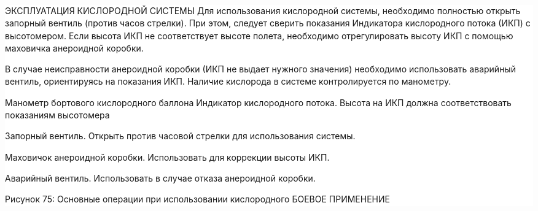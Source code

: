 

ЭКСПЛУАТАЦИЯ КИСЛОРОДНОЙ СИСТЕМЫ
Для использования кислородной системы, необходимо полностью открыть
запорный вентиль (против часов стрелки). При этом, следует сверить показания
Индикатора кислородного потока (ИКП) с высотомером. Если высота ИКП не
соответствует высоте полета, необходимо отрегулировать высоту ИКП с помощью
маховичка анероидной коробки.

В случае неисправности анероидной коробки (ИКП не выдает нужного
значения) необходимо использовать аварийный вентиль, ориентируясь на
показания ИКП. Наличие кислорода в системе контролируется по манометру.


Манометр бортового
кислородного баллона
Индикатор
кислородного потока.
Высота на ИКП
должна соответствовать
показаниям высотомера

Запорный вентиль.
Открыть против
часовой стрелки для
использования системы.

Маховичок
анероидной коробки.
Использовать для
коррекции высоты ИКП.

Аварийный вентиль.
Использовать в случае
отказа анероидной
коробки.


Рисунок 75: Основные операции при использовании кислородного
БОЕВОЕ ПРИМЕНЕНИЕ
